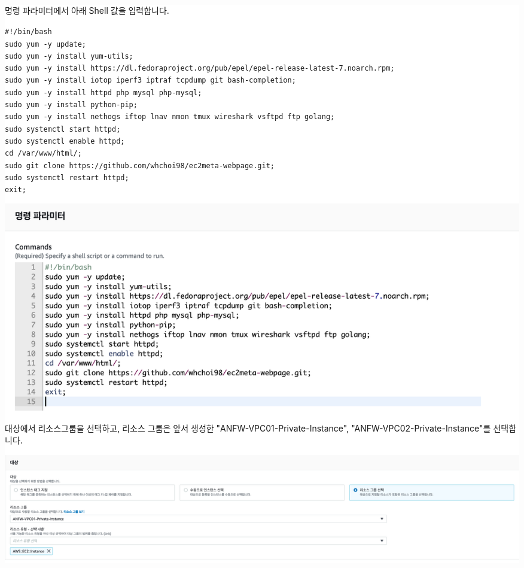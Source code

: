 명령 파라미터에서 아래 Shell 값을 입력합니다.

```
#!/bin/bash
sudo yum -y update;
sudo yum -y install yum-utils; 
sudo yum -y install https://dl.fedoraproject.org/pub/epel/epel-release-latest-7.noarch.rpm;
sudo yum -y install iotop iperf3 iptraf tcpdump git bash-completion; 
sudo yum -y install httpd php mysql php-mysql; 
sudo yum -y install python-pip;
sudo yum -y install nethogs iftop lnav nmon tmux wireshark vsftpd ftp golang;
sudo systemctl start httpd;
sudo systemctl enable httpd;
cd /var/www/html/;
sudo git clone https://github.com/whchoi98/ec2meta-webpage.git;
sudo systemctl restart httpd;
exit;

```

![](<../.gitbook/assets/image (191).png>)

대상에서 리소스그룹을 선택하고, 리소스 그룹은 앞서 생성한 "ANFW-VPC01-Private-Instance", "ANFW-VPC02-Private-Instance"를 선택합니다.

![](<../.gitbook/assets/image (212) (1) (1) (1) (1).png>)
